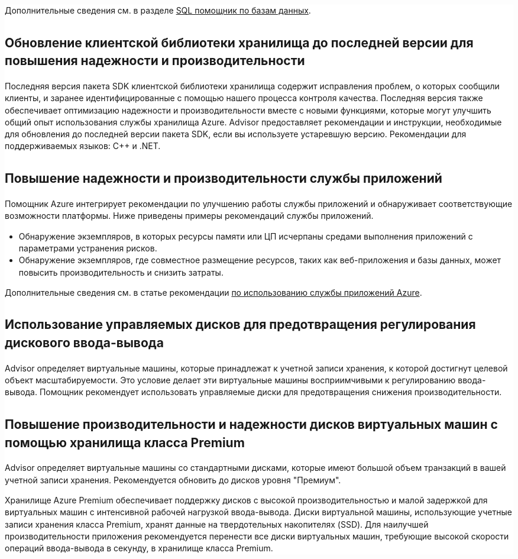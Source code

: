 Дополнительные сведения см. в разделе [SQL помощник по базам данных](../azure-sql/database/database-advisor-implement-performance-recommendations.md).

## <a name="upgrade-your-storage-client-library-to-the-latest-version-for-better-reliability-and-performance"></a>Обновление клиентской библиотеки хранилища до последней версии для повышения надежности и производительности

Последняя версия пакета SDK клиентской библиотеки хранилища содержит исправления проблем, о которых сообщили клиенты, и заранее идентифицированные с помощью нашего процесса контроля качества. Последняя версия также обеспечивает оптимизацию надежности и производительности вместе с новыми функциями, которые могут улучшить общий опыт использования службы хранилища Azure. Advisor предоставляет рекомендации и инструкции, необходимые для обновления до последней версии пакета SDK, если вы используете устаревшую версию. Рекомендации для поддерживаемых языков: C++ и .NET.

## <a name="improve-app-service-performance-and-reliability"></a>Повышение надежности и производительности службы приложений

Помощник Azure интегрирует рекомендации по улучшению работы службы приложений и обнаруживает соответствующие возможности платформы. Ниже приведены примеры рекомендаций службы приложений.
* Обнаружение экземпляров, в которых ресурсы памяти или ЦП исчерпаны средами выполнения приложений с параметрами устранения рисков.
* Обнаружение экземпляров, где совместное размещение ресурсов, таких как веб-приложения и базы данных, может повысить производительность и снизить затраты.

Дополнительные сведения см. в статье рекомендации [по использованию службы приложений Azure](../app-service/app-service-best-practices.md).

## <a name="use-managed-disks-to-prevent-disk-io-throttling"></a>Использование управляемых дисков для предотвращения регулирования дискового ввода-вывода

Advisor определяет виртуальные машины, которые принадлежат к учетной записи хранения, к которой достигнут целевой объект масштабируемости. Это условие делает эти виртуальные машины восприимчивыми к регулированию ввода-вывода. Помощник рекомендует использовать управляемые диски для предотвращения снижения производительности.

## <a name="improve-the-performance-and-reliability-of-virtual-machine-disks-by-using-premium-storage"></a>Повышение производительности и надежности дисков виртуальных машин с помощью хранилища класса Premium

Advisor определяет виртуальные машины со стандартными дисками, которые имеют большой объем транзакций в вашей учетной записи хранения. Рекомендуется обновить до дисков уровня "Премиум". 

Хранилище Azure Premium обеспечивает поддержку дисков с высокой производительностью и малой задержкой для виртуальных машин с интенсивной рабочей нагрузкой ввода-вывода. Диски виртуальной машины, использующие учетные записи хранения класса Premium, хранят данные на твердотельных накопителях (SSD). Для наилучшей производительности приложения рекомендуется перенести все диски виртуальных машин, требующие высокой скорости операций ввода-вывода в секунду, в хранилище класса Premium.
